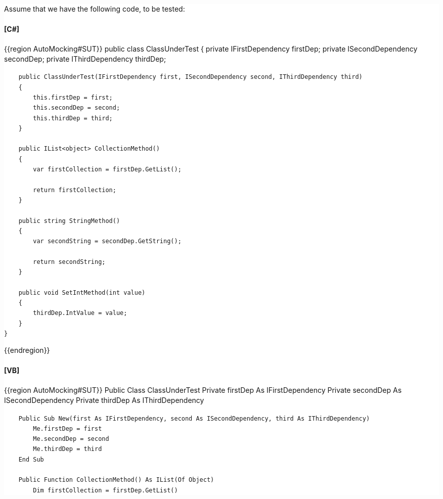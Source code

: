 Assume that we have the following code, to be tested:

  #### __[C#]__

  {{region AutoMocking#SUT}}
    public class ClassUnderTest
    {
        private IFirstDependency firstDep;
        private ISecondDependency secondDep;
        private IThirdDependency thirdDep;

        public ClassUnderTest(IFirstDependency first, ISecondDependency second, IThirdDependency third)
        {
            this.firstDep = first;
            this.secondDep = second;
            this.thirdDep = third;
        }

        public IList<object> CollectionMethod()
        {
            var firstCollection = firstDep.GetList();

            return firstCollection;
        }

        public string StringMethod()
        {
            var secondString = secondDep.GetString();

            return secondString;
        }

        public void SetIntMethod(int value)
        {
            thirdDep.IntValue = value;
        }
    }
  {{endregion}}

  #### __[VB]__

  {{region AutoMocking#SUT}}
    Public Class ClassUnderTest
        Private firstDep As IFirstDependency
        Private secondDep As ISecondDependency
        Private thirdDep As IThirdDependency

        Public Sub New(first As IFirstDependency, second As ISecondDependency, third As IThirdDependency)
            Me.firstDep = first
            Me.secondDep = second
            Me.thirdDep = third
        End Sub

        Public Function CollectionMethod() As IList(Of Object)
            Dim firstCollection = firstDep.GetList()
